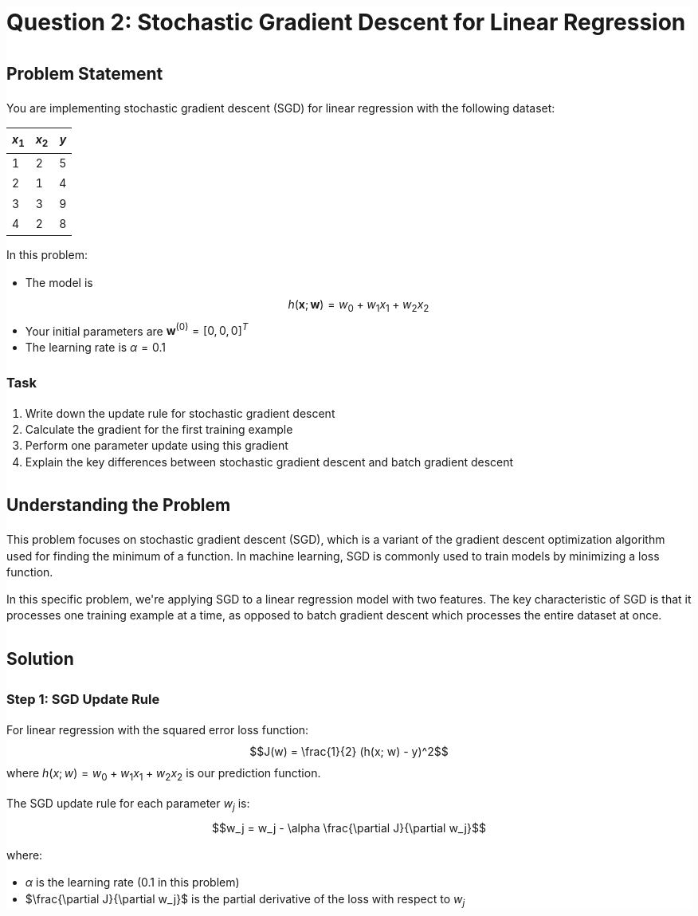 # Question 2: Stochastic Gradient Descent for Linear Regression

## Problem Statement
You are implementing stochastic gradient descent (SGD) for linear regression with the following dataset:

| $x_1$ | $x_2$ | $y$ |
|-------|-------|-----|
| 1     | 2     | 5   |
| 2     | 1     | 4   |
| 3     | 3     | 9   |
| 4     | 2     | 8   |

In this problem:
- The model is $$h(\boldsymbol{x}; \boldsymbol{w}) = w_0 + w_1 x_1 + w_2 x_2$$
- Your initial parameters are $\boldsymbol{w}^{(0)} = [0, 0, 0]^T$
- The learning rate is $\alpha = 0.1$

### Task
1. Write down the update rule for stochastic gradient descent
2. Calculate the gradient for the first training example
3. Perform one parameter update using this gradient
4. Explain the key differences between stochastic gradient descent and batch gradient descent

## Understanding the Problem

This problem focuses on stochastic gradient descent (SGD), which is a variant of the gradient descent optimization algorithm used for finding the minimum of a function. In machine learning, SGD is commonly used to train models by minimizing a loss function.

In this specific problem, we're applying SGD to a linear regression model with two features. The key characteristic of SGD is that it processes one training example at a time, as opposed to batch gradient descent which processes the entire dataset at once.

## Solution

### Step 1: SGD Update Rule

For linear regression with the squared error loss function:
$$J(w) = \frac{1}{2} (h(x; w) - y)^2$$
where $h(x; w) = w_0 + w_1x_1 + w_2x_2$ is our prediction function.

The SGD update rule for each parameter $w_j$ is:
$$w_j = w_j - \alpha \frac{\partial J}{\partial w_j}$$

where:
- $\alpha$ is the learning rate (0.1 in this problem)
- $\frac{\partial J}{\partial w_j}$ is the partial derivative of the loss with respect to $w_j$
